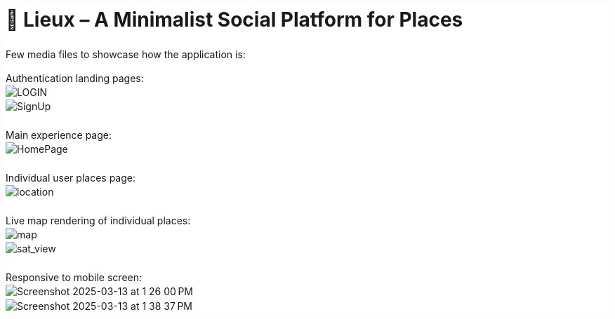 # 📍 Lieux – A Minimalist Social Platform for Places

Few media files to showcase how the application is:

Authentication landing pages:</br>
<img width="800" alt="LOGIN" src="https://github.com/user-attachments/assets/bd0259f1-c74f-443d-aa39-6fd9151778ab" /></br>
<img width="800" alt="SignUp" src="https://github.com/user-attachments/assets/7c74b17c-8f1a-4c61-82f2-c426c23988a0" /></br></br>
Main experience page:</br>
<img width="800" alt="HomePage" src="https://github.com/user-attachments/assets/f9110747-eed4-4cfb-8aa7-2af31e95a560" /></br></br>
Individual user places page:</br>
<img width="800" alt="location" src="https://github.com/user-attachments/assets/25bf90e9-3d9f-4b91-9d9d-af0ee19b2a9b" /></br></br>
Live map rendering of individual places:</br>
<img width="800" alt="map" src="https://github.com/user-attachments/assets/54144f91-def9-4c7c-99a5-0a4ee2196b4f" /></br>
<img width="800" alt="sat_view" src="https://github.com/user-attachments/assets/31f7cdaf-b563-42be-863a-db6f179e6b1a" /></br></br>
Responsive to mobile screen:</br>
<img width="400" alt="Screenshot 2025-03-13 at 1 26 00 PM" src="https://github.com/user-attachments/assets/ce43b237-7e9e-46ec-8ac7-3c9b31796950" /></br>
<img width="400" alt="Screenshot 2025-03-13 at 1 38 37 PM" src="https://github.com/user-attachments/assets/99e85add-e788-4d13-988b-13eb5edef2ba" />
